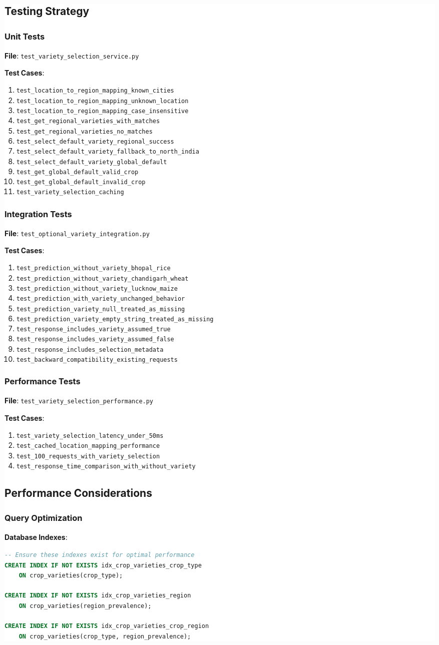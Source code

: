 ## Testing Strategy

### Unit Tests

**File**: `test_variety_selection_service.py`

**Test Cases**:
1. `test_location_to_region_mapping_known_cities`
2. `test_location_to_region_mapping_unknown_location`
3. `test_location_to_region_mapping_case_insensitive`
4. `test_get_regional_varieties_with_matches`
5. `test_get_regional_varieties_no_matches`
6. `test_select_default_variety_regional_success`
7. `test_select_default_variety_fallback_to_north_india`
8. `test_select_default_variety_global_default`
9. `test_get_global_default_valid_crop`
10. `test_get_global_default_invalid_crop`
11. `test_variety_selection_caching`

### Integration Tests

**File**: `test_optional_variety_integration.py`

**Test Cases**:
1. `test_prediction_without_variety_bhopal_rice`
2. `test_prediction_without_variety_chandigarh_wheat`
3. `test_prediction_without_variety_lucknow_maize`
4. `test_prediction_with_variety_unchanged_behavior`
5. `test_prediction_variety_null_treated_as_missing`
6. `test_prediction_variety_empty_string_treated_as_missing`
7. `test_response_includes_variety_assumed_true`
8. `test_response_includes_variety_assumed_false`
9. `test_response_includes_selection_metadata`
10. `test_backward_compatibility_existing_requests`

### Performance Tests

**File**: `test_variety_selection_performance.py`

**Test Cases**:
1. `test_variety_selection_latency_under_50ms`
2. `test_cached_location_mapping_performance`
3. `test_100_requests_with_variety_selection`
4. `test_response_time_comparison_with_without_variety`

## Performance Considerations

### Query Optimization

**Database Indexes**:
```sql
-- Ensure these indexes exist for optimal performance
CREATE INDEX IF NOT EXISTS idx_crop_varieties_crop_type 
    ON crop_varieties(crop_type);

CREATE INDEX IF NOT EXISTS idx_crop_varieties_region 
    ON crop_varieties(region_prevalence);

CREATE INDEX IF NOT EXISTS idx_crop_varieties_crop_region 
    ON crop_varieties(crop_type, region_prevalence);
```
